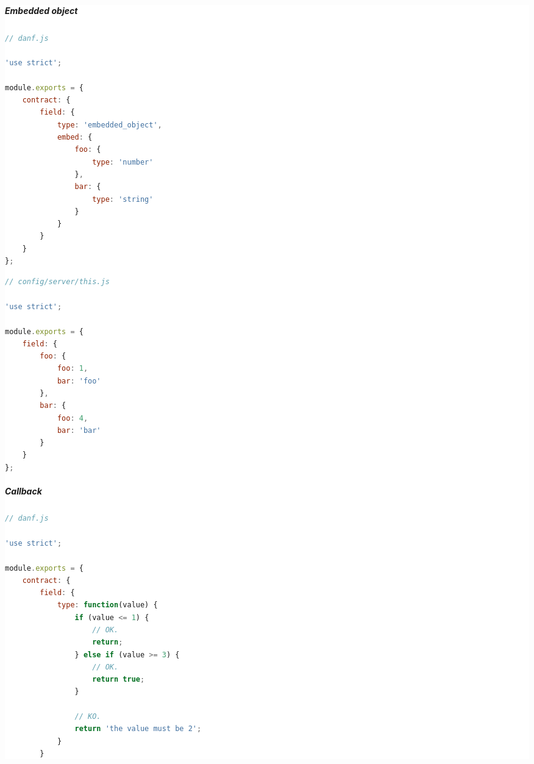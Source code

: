 ##### Embedded object

```javascript
// danf.js

'use strict';

module.exports = {
    contract: {
        field: {
            type: 'embedded_object',
            embed: {
                foo: {
                    type: 'number'
                },
                bar: {
                    type: 'string'
                }
            }
        }
    }
};
```

```javascript
// config/server/this.js

'use strict';

module.exports = {
    field: {
        foo: {
            foo: 1,
            bar: 'foo'
        },
        bar: {
            foo: 4,
            bar: 'bar'
        }
    }
};
```

##### Callback

```javascript
// danf.js

'use strict';

module.exports = {
    contract: {
        field: {
            type: function(value) {
                if (value <= 1) {
                    // OK.
                    return;
                } else if (value >= 3) {
                    // OK.
                    return true;
                }

                // KO.
                return 'the value must be 2';
            }
        }
```